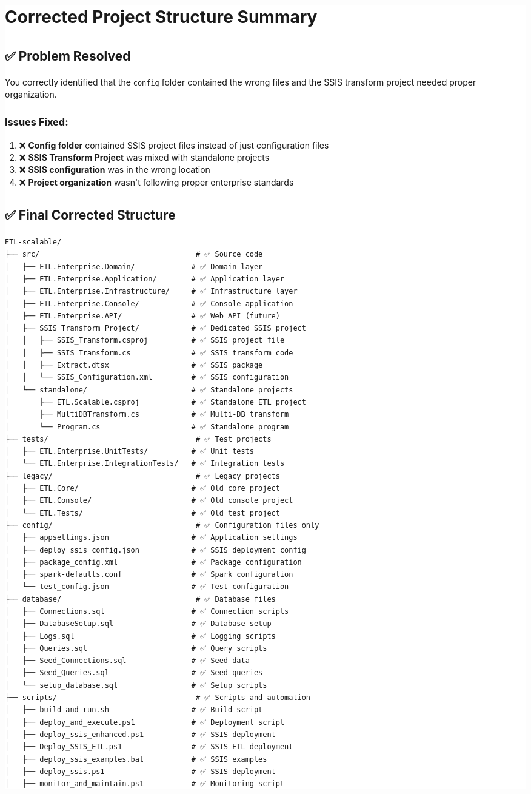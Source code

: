 # Corrected Project Structure Summary

## ✅ **Problem Resolved**

You correctly identified that the `config` folder contained the wrong files and the SSIS transform project needed proper organization.

### **Issues Fixed:**
1. ❌ **Config folder** contained SSIS project files instead of just configuration files
2. ❌ **SSIS Transform Project** was mixed with standalone projects
3. ❌ **SSIS configuration** was in the wrong location
4. ❌ **Project organization** wasn't following proper enterprise standards

## ✅ **Final Corrected Structure**

```
ETL-scalable/
├── src/                                    # ✅ Source code
│   ├── ETL.Enterprise.Domain/             # ✅ Domain layer
│   ├── ETL.Enterprise.Application/        # ✅ Application layer
│   ├── ETL.Enterprise.Infrastructure/     # ✅ Infrastructure layer
│   ├── ETL.Enterprise.Console/            # ✅ Console application
│   ├── ETL.Enterprise.API/                # ✅ Web API (future)
│   ├── SSIS_Transform_Project/            # ✅ Dedicated SSIS project
│   │   ├── SSIS_Transform.csproj          # ✅ SSIS project file
│   │   ├── SSIS_Transform.cs              # ✅ SSIS transform code
│   │   ├── Extract.dtsx                   # ✅ SSIS package
│   │   └── SSIS_Configuration.xml         # ✅ SSIS configuration
│   └── standalone/                        # ✅ Standalone projects
│       ├── ETL.Scalable.csproj            # ✅ Standalone ETL project
│       ├── MultiDBTransform.cs            # ✅ Multi-DB transform
│       └── Program.cs                     # ✅ Standalone program
├── tests/                                  # ✅ Test projects
│   ├── ETL.Enterprise.UnitTests/          # ✅ Unit tests
│   └── ETL.Enterprise.IntegrationTests/   # ✅ Integration tests
├── legacy/                                 # ✅ Legacy projects
│   ├── ETL.Core/                          # ✅ Old core project
│   ├── ETL.Console/                       # ✅ Old console project
│   └── ETL.Tests/                         # ✅ Old test project
├── config/                                 # ✅ Configuration files only
│   ├── appsettings.json                   # ✅ Application settings
│   ├── deploy_ssis_config.json            # ✅ SSIS deployment config
│   ├── package_config.xml                 # ✅ Package configuration
│   ├── spark-defaults.conf                # ✅ Spark configuration
│   └── test_config.json                   # ✅ Test configuration
├── database/                               # ✅ Database files
│   ├── Connections.sql                    # ✅ Connection scripts
│   ├── DatabaseSetup.sql                  # ✅ Database setup
│   ├── Logs.sql                           # ✅ Logging scripts
│   ├── Queries.sql                        # ✅ Query scripts
│   ├── Seed_Connections.sql               # ✅ Seed data
│   ├── Seed_Queries.sql                   # ✅ Seed queries
│   └── setup_database.sql                 # ✅ Setup scripts
├── scripts/                                # ✅ Scripts and automation
│   ├── build-and-run.sh                   # ✅ Build script
│   ├── deploy_and_execute.ps1             # ✅ Deployment script
│   ├── deploy_ssis_enhanced.ps1           # ✅ SSIS deployment
│   ├── Deploy_SSIS_ETL.ps1                # ✅ SSIS ETL deployment
│   ├── deploy_ssis_examples.bat           # ✅ SSIS examples
│   ├── deploy_ssis.ps1                    # ✅ SSIS deployment
│   ├── monitor_and_maintain.ps1           # ✅ Monitoring script
```